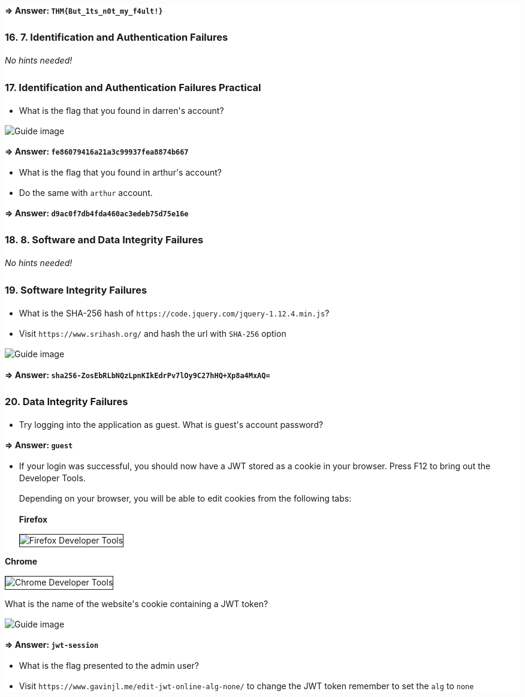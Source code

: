 **=> Answer: `THM{But_1ts_n0t_my_f4ult!}`**

### 16. 7. Identification and Authentication Failures

_No hints needed!_

### 17. Identification and Authentication Failures Practical

-   What is the flag that you found in darren's account?

![Guide image](/images/posts/owasp-top-10-2021-17.png)

**=> Answer: `fe86079416a21a3c99937fea8874b667`**

-   <p>What is the flag that you found in arthur's account?<br /></p>
-   Do the same with `arthur` account.

**=> Answer: `d9ac0f7db4fda460ac3edeb75d75e16e`**

### 18. 8. Software and Data Integrity Failures

_No hints needed!_

### 19. Software Integrity Failures

-   <p>What is the SHA-256 hash of <code>https://code.jquery.com/jquery-1.12.4.min.js</code>?</p>
-   Visit `https://www.srihash.org/` and hash the url with `SHA-256` option

![Guide image](/images/posts/owasp-top-10-2021-18.png)

**=> Answer: `sha256-ZosEbRLbNQzLpnKIkEdrPv7lOy9C27hHQ+Xp8a4MxAQ=`**

### 20. Data Integrity Failures

-   <p>Try logging into the application as guest. What is guest's account password?</p>

**=> Answer: `guest`**

-   <p>If your login was successful, you should now have a JWT stored as a cookie in your browser. Press F12 to bring out the Developer Tools.</p><p>Depending on your browser, you will be able to edit cookies from the following tabs:</p>
    <p><b>Firefox</b></p>
    <p><img src="https://tryhackme-images.s3.amazonaws.com/user-uploads/5ed5961c6276df568891c3ea/room-content/17765aa7418c977b2d07aa67305e04ad.png" style="width:90%;border:1px solid" alt="Firefox Developer Tools" /><br /></p>

<p><b>Chrome</b></p>
<p><img src="https://tryhackme-images.s3.amazonaws.com/user-uploads/5ed5961c6276df568891c3ea/room-content/cd52fcfd91df145fb31d7bad9b56ebdc.png" style="width:90%;border:1px solid" alt="Chrome Developer Tools" /></p><p>What is the name of the website's cookie containing a JWT token?</p>

![Guide image](/images/posts/owasp-top-10-2021-19.png)

**=> Answer: `jwt-session`**

-   <p>What is the flag presented to the admin user?</p>

-   Visit `https://www.gavinjl.me/edit-jwt-online-alg-none/` to change the JWT token remember to set the `alg` to `none`
